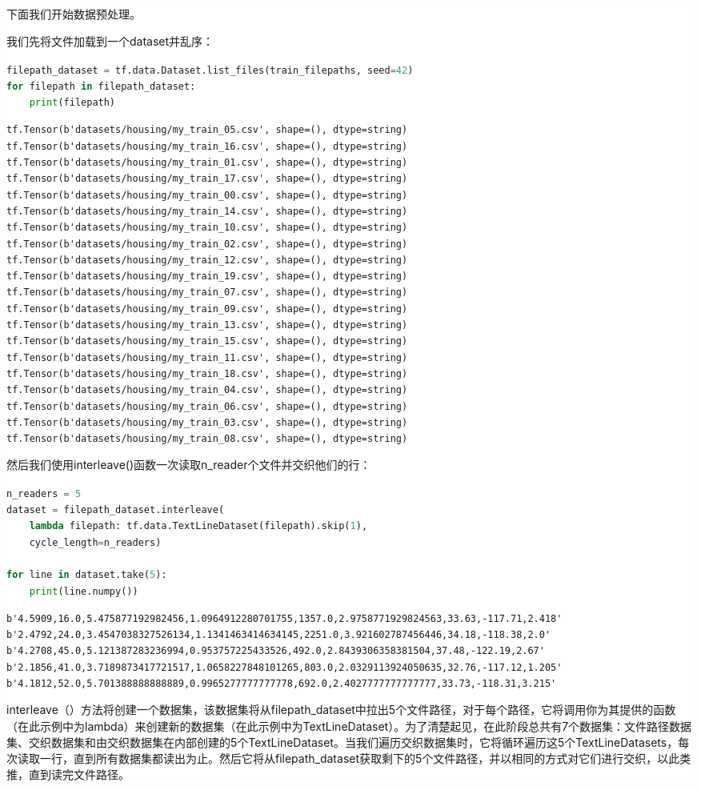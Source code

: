 

下面我们开始数据预处理。

我们先将文件加载到一个dataset并乱序：


```python
filepath_dataset = tf.data.Dataset.list_files(train_filepaths, seed=42)
for filepath in filepath_dataset:
    print(filepath)
```

    tf.Tensor(b'datasets/housing/my_train_05.csv', shape=(), dtype=string)
    tf.Tensor(b'datasets/housing/my_train_16.csv', shape=(), dtype=string)
    tf.Tensor(b'datasets/housing/my_train_01.csv', shape=(), dtype=string)
    tf.Tensor(b'datasets/housing/my_train_17.csv', shape=(), dtype=string)
    tf.Tensor(b'datasets/housing/my_train_00.csv', shape=(), dtype=string)
    tf.Tensor(b'datasets/housing/my_train_14.csv', shape=(), dtype=string)
    tf.Tensor(b'datasets/housing/my_train_10.csv', shape=(), dtype=string)
    tf.Tensor(b'datasets/housing/my_train_02.csv', shape=(), dtype=string)
    tf.Tensor(b'datasets/housing/my_train_12.csv', shape=(), dtype=string)
    tf.Tensor(b'datasets/housing/my_train_19.csv', shape=(), dtype=string)
    tf.Tensor(b'datasets/housing/my_train_07.csv', shape=(), dtype=string)
    tf.Tensor(b'datasets/housing/my_train_09.csv', shape=(), dtype=string)
    tf.Tensor(b'datasets/housing/my_train_13.csv', shape=(), dtype=string)
    tf.Tensor(b'datasets/housing/my_train_15.csv', shape=(), dtype=string)
    tf.Tensor(b'datasets/housing/my_train_11.csv', shape=(), dtype=string)
    tf.Tensor(b'datasets/housing/my_train_18.csv', shape=(), dtype=string)
    tf.Tensor(b'datasets/housing/my_train_04.csv', shape=(), dtype=string)
    tf.Tensor(b'datasets/housing/my_train_06.csv', shape=(), dtype=string)
    tf.Tensor(b'datasets/housing/my_train_03.csv', shape=(), dtype=string)
    tf.Tensor(b'datasets/housing/my_train_08.csv', shape=(), dtype=string)


然后我们使用interleave()函数一次读取n_reader个文件并交织他们的行：


```python
n_readers = 5
dataset = filepath_dataset.interleave(
    lambda filepath: tf.data.TextLineDataset(filepath).skip(1),
    cycle_length=n_readers)

for line in dataset.take(5):
    print(line.numpy())
```

    b'4.5909,16.0,5.475877192982456,1.0964912280701755,1357.0,2.9758771929824563,33.63,-117.71,2.418'
    b'2.4792,24.0,3.4547038327526134,1.1341463414634145,2251.0,3.921602787456446,34.18,-118.38,2.0'
    b'4.2708,45.0,5.121387283236994,0.953757225433526,492.0,2.8439306358381504,37.48,-122.19,2.67'
    b'2.1856,41.0,3.7189873417721517,1.0658227848101265,803.0,2.0329113924050635,32.76,-117.12,1.205'
    b'4.1812,52.0,5.701388888888889,0.9965277777777778,692.0,2.4027777777777777,33.73,-118.31,3.215'


interleave（）方法将创建一个数据集，该数据集将从filepath_dataset中拉出5个文件路径，对于每个路径，它将调用你为其提供的函数（在此示例中为lambda）来创建新的数据集（在此示例中为TextLineDataset）。为了清楚起见，在此阶段总共有7个数据集：文件路径数据集、交织数据集和由交织数据集在内部创建的5个TextLineDataset。当我们遍历交织数据集时，它将循环遍历这5个TextLineDatasets，每次读取一行，直到所有数据集都读出为止。然后它将从filepath_dataset获取剩下的5个文件路径，并以相同的方式对它们进行交织，以此类推，直到读完文件路径。
